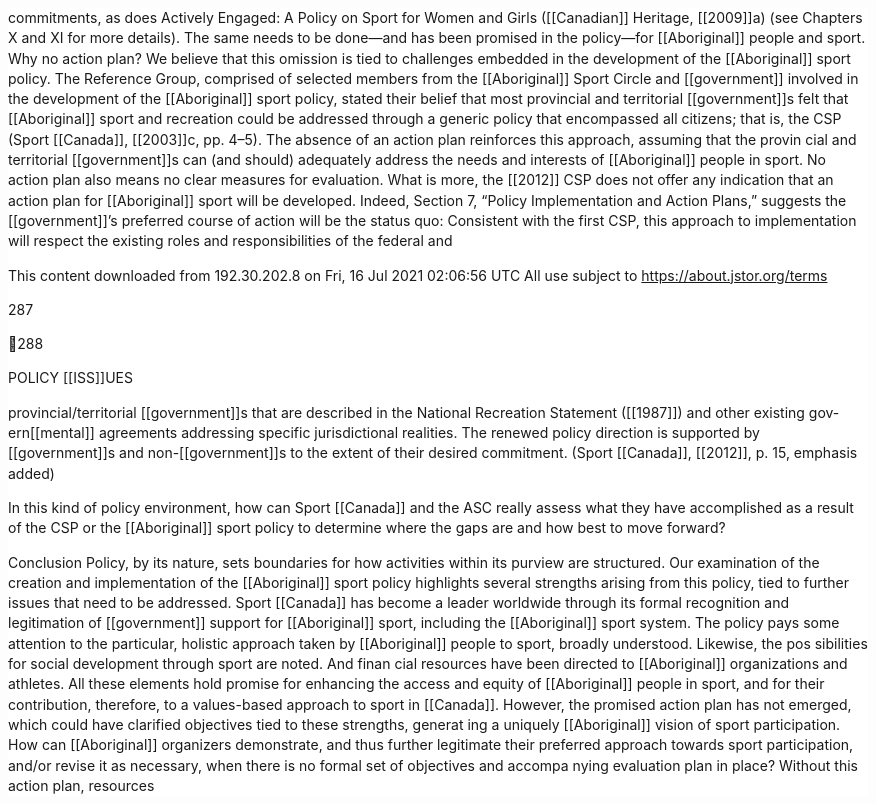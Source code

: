 commitments, as does Actively Engaged: A Policy on Sport for Women
and Girls ([[Canadian]] Heritage, [[2009]]a) (see Chapters X and XI for more
details). The same needs to be done—and has been promised in the
policy—for [[Aboriginal]] people and sport.
Why no action plan? We believe that this omission is tied to
challenges embedded in the development of the [[Aboriginal]] sport
policy. The Reference Group, comprised of selected members from the
[[Aboriginal]] Sport Circle and [[government]] involved in the development
of the [[Aboriginal]] sport policy, stated their belief that most provincial
and territorial [[government]]s felt that [[Aboriginal]] sport and recreation
could be addressed through a generic policy that encompassed all
citizens; that is, the CSP (Sport [[Canada]], [[2003]]c, pp. 4–5). The absence
of an action plan reinforces this approach, assuming that the provin­
cial and territorial [[government]]s can (and should) adequately address
the needs and interests of [[Aboriginal]] people in sport. No action plan
also means no clear measures for evaluation. What is more, the [[2012]]
CSP does not offer any indication that an action plan for [[Aboriginal]]
sport will be developed. Indeed, Section 7, “Policy Implementation
and Action Plans,” suggests the [[government]]’s preferred course of
action will be the status quo:
Consistent with the first CSP, this approach to implementation
will respect the existing roles and responsibilities of the federal and

This content downloaded from
192.30.202.8 on Fri, 16 Jul 2021 02:06:56 UTC
All use subject to https://about.jstor.org/terms

287

288

POLICY [[ISS]]UES

provincial/territorial [[government]]s that are described in the
National Recreation Statement ([[1987]]) and other existing gov­
ern[[mental]] agreements addressing specific jurisdictional realities.
The renewed policy direction is supported by [[government]]s and
non-[[government]]s to the extent of their desired commitment.
(Sport [[Canada]], [[2012]], p. 15, emphasis added)

In this kind of policy environment, how can Sport [[Canada]] and the
ASC really assess what they have accomplished as a result of the CSP
or the [[Aboriginal]] sport policy to determine where the gaps are and
how best to move forward?

Conclusion
Policy, by its nature, sets boundaries for how activities within
its purview are structured. Our examination of the creation and
implementation of the [[Aboriginal]] sport policy highlights several
strengths arising from this policy, tied to further issues that need to
be addressed. Sport [[Canada]] has become a leader worldwide through
its formal recognition and legitimation of [[government]] support for
[[Aboriginal]] sport, including the [[Aboriginal]] sport system. The policy
pays some attention to the particular, holistic approach taken by
[[Aboriginal]] people to sport, broadly understood. Likewise, the pos­
sibilities for social development through sport are noted. And finan­
cial resources have been directed to [[Aboriginal]] organizations and
athletes. All these elements hold promise for enhancing the access
and equity of [[Aboriginal]] people in sport, and for their contribution,
therefore, to a values-based approach to sport in [[Canada]].
However, the promised action plan has not emerged, which
could have clarified objectives tied to these strengths, generat­
ing a uniquely [[Aboriginal]] vision of sport participation. How can
[[Aboriginal]] organizers demonstrate, and thus further legitimate their
preferred approach towards sport participation, and/or revise it as
necessary, when there is no formal set of objectives and accompa­
nying evaluation plan in place? Without this action plan, resources